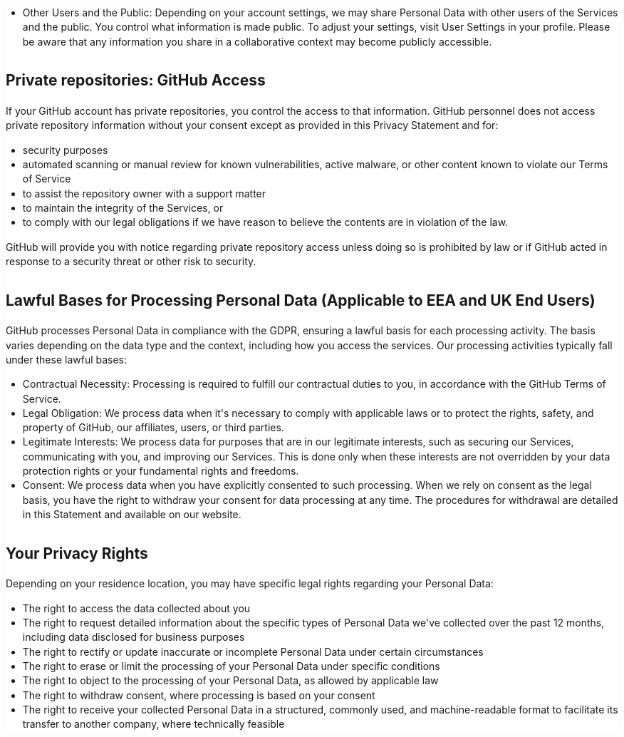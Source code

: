   * Other Users and the Public: Depending on your account settings, we may share Personal Data with other users of the Services and the public. You control what information is made public. To adjust your settings, visit User Settings in your profile. Please be aware that any information you share in a collaborative context may become publicly accessible.



## Private repositories: GitHub Access

If your GitHub account has private repositories, you control the access to that information. GitHub personnel does not access private repository information without your consent except as provided in this Privacy Statement and for:

  * security purposes
  * automated scanning or manual review for known vulnerabilities, active malware, or other content known to violate our Terms of Service
  * to assist the repository owner with a support matter
  * to maintain the integrity of the Services, or
  * to comply with our legal obligations if we have reason to believe the contents are in violation of the law.



GitHub will provide you with notice regarding private repository access unless doing so is prohibited by law or if GitHub acted in response to a security threat or other risk to security.

## Lawful Bases for Processing Personal Data (Applicable to EEA and UK End Users)

GitHub processes Personal Data in compliance with the GDPR, ensuring a lawful basis for each processing activity. The basis varies depending on the data type and the context, including how you access the services. Our processing activities typically fall under these lawful bases:

  * Contractual Necessity: Processing is required to fulfill our contractual duties to you, in accordance with the GitHub Terms of Service.
  * Legal Obligation: We process data when it's necessary to comply with applicable laws or to protect the rights, safety, and property of GitHub, our affiliates, users, or third parties.
  * Legitimate Interests: We process data for purposes that are in our legitimate interests, such as securing our Services, communicating with you, and improving our Services. This is done only when these interests are not overridden by your data protection rights or your fundamental rights and freedoms.
  * Consent: We process data when you have explicitly consented to such processing. When we rely on consent as the legal basis, you have the right to withdraw your consent for data processing at any time. The procedures for withdrawal are detailed in this Statement and available on our website.



## Your Privacy Rights

Depending on your residence location, you may have specific legal rights regarding your Personal Data:

  * The right to access the data collected about you
  * The right to request detailed information about the specific types of Personal Data we've collected over the past 12 months, including data disclosed for business purposes
  * The right to rectify or update inaccurate or incomplete Personal Data under certain circumstances
  * The right to erase or limit the processing of your Personal Data under specific conditions
  * The right to object to the processing of your Personal Data, as allowed by applicable law
  * The right to withdraw consent, where processing is based on your consent
  * The right to receive your collected Personal Data in a structured, commonly used, and machine-readable format to facilitate its transfer to another company, where technically feasible
